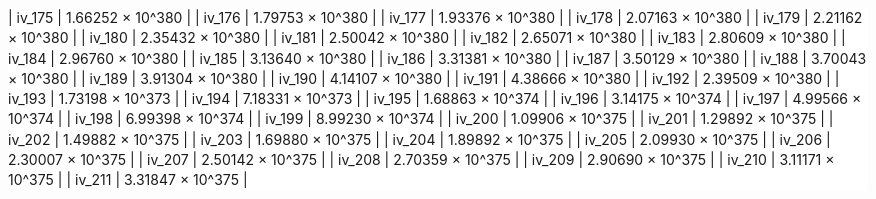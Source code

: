 | iv_175 | 1.66252 × 10^380 |
| iv_176 | 1.79753 × 10^380 |
| iv_177 | 1.93376 × 10^380 |
| iv_178 | 2.07163 × 10^380 |
| iv_179 | 2.21162 × 10^380 |
| iv_180 | 2.35432 × 10^380 |
| iv_181 | 2.50042 × 10^380 |
| iv_182 | 2.65071 × 10^380 |
| iv_183 | 2.80609 × 10^380 |
| iv_184 | 2.96760 × 10^380 |
| iv_185 | 3.13640 × 10^380 |
| iv_186 | 3.31381 × 10^380 |
| iv_187 | 3.50129 × 10^380 |
| iv_188 | 3.70043 × 10^380 |
| iv_189 | 3.91304 × 10^380 |
| iv_190 | 4.14107 × 10^380 |
| iv_191 | 4.38666 × 10^380 |
| iv_192 | 2.39509 × 10^380 |
| iv_193 | 1.73198 × 10^373 |
| iv_194 | 7.18331 × 10^373 |
| iv_195 | 1.68863 × 10^374 |
| iv_196 | 3.14175 × 10^374 |
| iv_197 | 4.99566 × 10^374 |
| iv_198 | 6.99398 × 10^374 |
| iv_199 | 8.99230 × 10^374 |
| iv_200 | 1.09906 × 10^375 |
| iv_201 | 1.29892 × 10^375 |
| iv_202 | 1.49882 × 10^375 |
| iv_203 | 1.69880 × 10^375 |
| iv_204 | 1.89892 × 10^375 |
| iv_205 | 2.09930 × 10^375 |
| iv_206 | 2.30007 × 10^375 |
| iv_207 | 2.50142 × 10^375 |
| iv_208 | 2.70359 × 10^375 |
| iv_209 | 2.90690 × 10^375 |
| iv_210 | 3.11171 × 10^375 |
| iv_211 | 3.31847 × 10^375 |